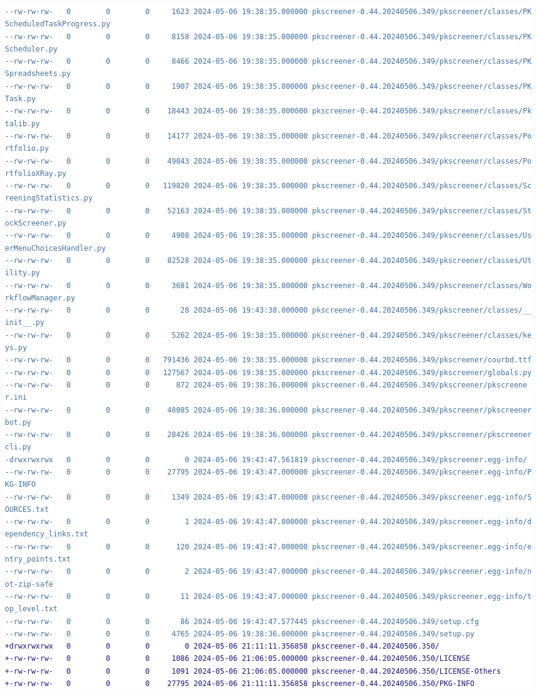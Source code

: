 ```diff
--rw-rw-rw-   0        0        0     1623 2024-05-06 19:38:35.000000 pkscreener-0.44.20240506.349/pkscreener/classes/PKScheduledTaskProgress.py
--rw-rw-rw-   0        0        0     8158 2024-05-06 19:38:35.000000 pkscreener-0.44.20240506.349/pkscreener/classes/PKScheduler.py
--rw-rw-rw-   0        0        0     8466 2024-05-06 19:38:35.000000 pkscreener-0.44.20240506.349/pkscreener/classes/PKSpreadsheets.py
--rw-rw-rw-   0        0        0     1907 2024-05-06 19:38:35.000000 pkscreener-0.44.20240506.349/pkscreener/classes/PKTask.py
--rw-rw-rw-   0        0        0    18443 2024-05-06 19:38:35.000000 pkscreener-0.44.20240506.349/pkscreener/classes/Pktalib.py
--rw-rw-rw-   0        0        0    14177 2024-05-06 19:38:35.000000 pkscreener-0.44.20240506.349/pkscreener/classes/Portfolio.py
--rw-rw-rw-   0        0        0    49043 2024-05-06 19:38:35.000000 pkscreener-0.44.20240506.349/pkscreener/classes/PortfolioXRay.py
--rw-rw-rw-   0        0        0   119820 2024-05-06 19:38:35.000000 pkscreener-0.44.20240506.349/pkscreener/classes/ScreeningStatistics.py
--rw-rw-rw-   0        0        0    52163 2024-05-06 19:38:35.000000 pkscreener-0.44.20240506.349/pkscreener/classes/StockScreener.py
--rw-rw-rw-   0        0        0     4908 2024-05-06 19:38:35.000000 pkscreener-0.44.20240506.349/pkscreener/classes/UserMenuChoicesHandler.py
--rw-rw-rw-   0        0        0    82528 2024-05-06 19:38:35.000000 pkscreener-0.44.20240506.349/pkscreener/classes/Utility.py
--rw-rw-rw-   0        0        0     3681 2024-05-06 19:38:35.000000 pkscreener-0.44.20240506.349/pkscreener/classes/WorkflowManager.py
--rw-rw-rw-   0        0        0       28 2024-05-06 19:43:38.000000 pkscreener-0.44.20240506.349/pkscreener/classes/__init__.py
--rw-rw-rw-   0        0        0     5262 2024-05-06 19:38:35.000000 pkscreener-0.44.20240506.349/pkscreener/classes/keys.py
--rw-rw-rw-   0        0        0   791436 2024-05-06 19:38:35.000000 pkscreener-0.44.20240506.349/pkscreener/courbd.ttf
--rw-rw-rw-   0        0        0   127567 2024-05-06 19:38:35.000000 pkscreener-0.44.20240506.349/pkscreener/globals.py
--rw-rw-rw-   0        0        0      872 2024-05-06 19:38:36.000000 pkscreener-0.44.20240506.349/pkscreener/pkscreener.ini
--rw-rw-rw-   0        0        0    48085 2024-05-06 19:38:36.000000 pkscreener-0.44.20240506.349/pkscreener/pkscreenerbot.py
--rw-rw-rw-   0        0        0    28426 2024-05-06 19:38:36.000000 pkscreener-0.44.20240506.349/pkscreener/pkscreenercli.py
-drwxrwxrwx   0        0        0        0 2024-05-06 19:43:47.561819 pkscreener-0.44.20240506.349/pkscreener.egg-info/
--rw-rw-rw-   0        0        0    27795 2024-05-06 19:43:47.000000 pkscreener-0.44.20240506.349/pkscreener.egg-info/PKG-INFO
--rw-rw-rw-   0        0        0     1349 2024-05-06 19:43:47.000000 pkscreener-0.44.20240506.349/pkscreener.egg-info/SOURCES.txt
--rw-rw-rw-   0        0        0        1 2024-05-06 19:43:47.000000 pkscreener-0.44.20240506.349/pkscreener.egg-info/dependency_links.txt
--rw-rw-rw-   0        0        0      120 2024-05-06 19:43:47.000000 pkscreener-0.44.20240506.349/pkscreener.egg-info/entry_points.txt
--rw-rw-rw-   0        0        0        2 2024-05-06 19:43:47.000000 pkscreener-0.44.20240506.349/pkscreener.egg-info/not-zip-safe
--rw-rw-rw-   0        0        0       11 2024-05-06 19:43:47.000000 pkscreener-0.44.20240506.349/pkscreener.egg-info/top_level.txt
--rw-rw-rw-   0        0        0       86 2024-05-06 19:43:47.577445 pkscreener-0.44.20240506.349/setup.cfg
--rw-rw-rw-   0        0        0     4765 2024-05-06 19:38:36.000000 pkscreener-0.44.20240506.349/setup.py
+drwxrwxrwx   0        0        0        0 2024-05-06 21:11:11.356858 pkscreener-0.44.20240506.350/
+-rw-rw-rw-   0        0        0     1086 2024-05-06 21:06:05.000000 pkscreener-0.44.20240506.350/LICENSE
+-rw-rw-rw-   0        0        0     1091 2024-05-06 21:06:05.000000 pkscreener-0.44.20240506.350/LICENSE-Others
+-rw-rw-rw-   0        0        0    27795 2024-05-06 21:11:11.356858 pkscreener-0.44.20240506.350/PKG-INFO
```